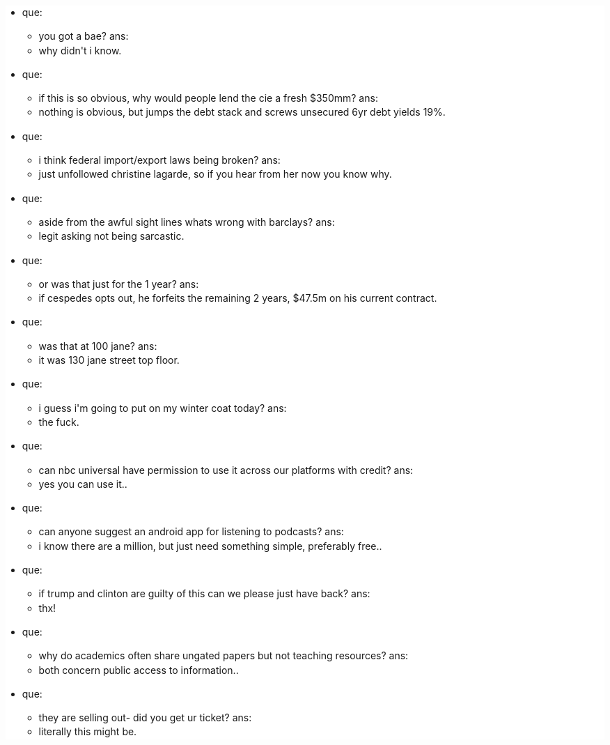 - que:
  - you got a bae?
  ans:
  - why didn't i know.

- que:
  - if this is so obvious, why would people lend the cie a fresh $350mm?
  ans:
  - nothing is obvious, but jumps the debt stack and screws unsecured 6yr debt yields 19%.

- que:
  - i think federal import/export laws being broken?
  ans:
  - just unfollowed christine lagarde, so if you hear from her now you know why.

- que:
  - aside from the awful sight lines whats wrong with barclays?
  ans:
  - legit asking not being sarcastic.

- que:
  - or was that just for the 1 year?
  ans:
  - if cespedes opts out, he forfeits the remaining 2 years, $47.5m on his current contract.

- que:
  - was that at 100 jane?
  ans:
  - it was 130 jane street top floor.

- que:
  - i guess i'm going to put on my winter coat today?
  ans:
  - the fuck.

- que:
  - can nbc universal have permission to use it across our platforms with credit?
  ans:
  - yes you can use it..

- que:
  - can anyone suggest an android app for listening to podcasts?
  ans:
  - i know there are a million, but just need something simple, preferably free..

- que:
  - if trump and clinton are guilty of this can we please just have back?
  ans:
  - thx!

- que:
  - why do academics often share ungated papers but not teaching resources?
  ans:
  - both concern public access to information..

- que:
  - they are selling out- did you get ur ticket?
  ans:
  - literally this might be.
